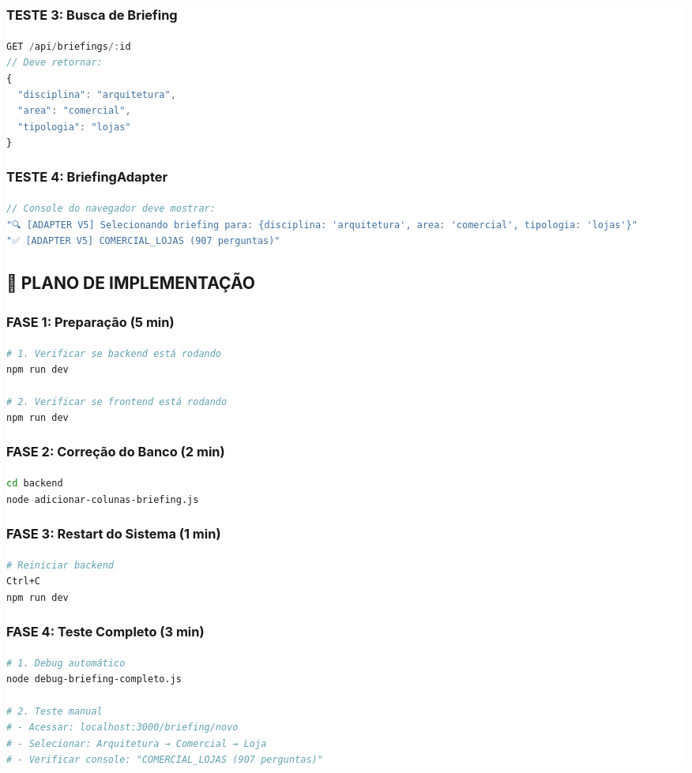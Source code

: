 ### **TESTE 3: Busca de Briefing**
```javascript
GET /api/briefings/:id
// Deve retornar:
{
  "disciplina": "arquitetura",
  "area": "comercial",
  "tipologia": "lojas"
}
```

### **TESTE 4: BriefingAdapter**
```javascript
// Console do navegador deve mostrar:
"🔍 [ADAPTER V5] Selecionando briefing para: {disciplina: 'arquitetura', area: 'comercial', tipologia: 'lojas'}"
"✅ [ADAPTER V5] COMERCIAL_LOJAS (907 perguntas)"
```

## 🚀 **PLANO DE IMPLEMENTAÇÃO**

### **FASE 1: Preparação (5 min)**
```bash
# 1. Verificar se backend está rodando
npm run dev

# 2. Verificar se frontend está rodando  
npm run dev
```

### **FASE 2: Correção do Banco (2 min)**
```bash
cd backend
node adicionar-colunas-briefing.js
```

### **FASE 3: Restart do Sistema (1 min)**
```bash
# Reiniciar backend
Ctrl+C
npm run dev
```

### **FASE 4: Teste Completo (3 min)**
```bash
# 1. Debug automático
node debug-briefing-completo.js

# 2. Teste manual
# - Acessar: localhost:3000/briefing/novo
# - Selecionar: Arquitetura → Comercial → Loja
# - Verificar console: "COMERCIAL_LOJAS (907 perguntas)"
```
